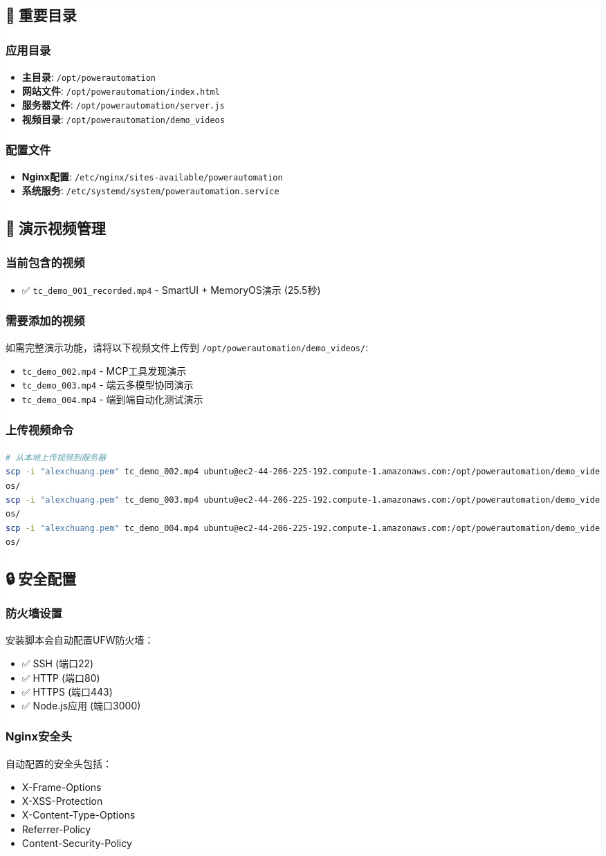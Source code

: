 ## 📁 重要目录

### 应用目录
- **主目录**: `/opt/powerautomation`
- **网站文件**: `/opt/powerautomation/index.html`
- **服务器文件**: `/opt/powerautomation/server.js`
- **视频目录**: `/opt/powerautomation/demo_videos`

### 配置文件
- **Nginx配置**: `/etc/nginx/sites-available/powerautomation`
- **系统服务**: `/etc/systemd/system/powerautomation.service`

## 🎥 演示视频管理

### 当前包含的视频
- ✅ `tc_demo_001_recorded.mp4` - SmartUI + MemoryOS演示 (25.5秒)

### 需要添加的视频
如需完整演示功能，请将以下视频文件上传到 `/opt/powerautomation/demo_videos/`:
- `tc_demo_002.mp4` - MCP工具发现演示
- `tc_demo_003.mp4` - 端云多模型协同演示  
- `tc_demo_004.mp4` - 端到端自动化测试演示

### 上传视频命令
```bash
# 从本地上传视频到服务器
scp -i "alexchuang.pem" tc_demo_002.mp4 ubuntu@ec2-44-206-225-192.compute-1.amazonaws.com:/opt/powerautomation/demo_videos/
scp -i "alexchuang.pem" tc_demo_003.mp4 ubuntu@ec2-44-206-225-192.compute-1.amazonaws.com:/opt/powerautomation/demo_videos/
scp -i "alexchuang.pem" tc_demo_004.mp4 ubuntu@ec2-44-206-225-192.compute-1.amazonaws.com:/opt/powerautomation/demo_videos/
```

## 🔒 安全配置

### 防火墙设置
安装脚本会自动配置UFW防火墙：
- ✅ SSH (端口22)
- ✅ HTTP (端口80)  
- ✅ HTTPS (端口443)
- ✅ Node.js应用 (端口3000)

### Nginx安全头
自动配置的安全头包括：
- X-Frame-Options
- X-XSS-Protection
- X-Content-Type-Options
- Referrer-Policy
- Content-Security-Policy
